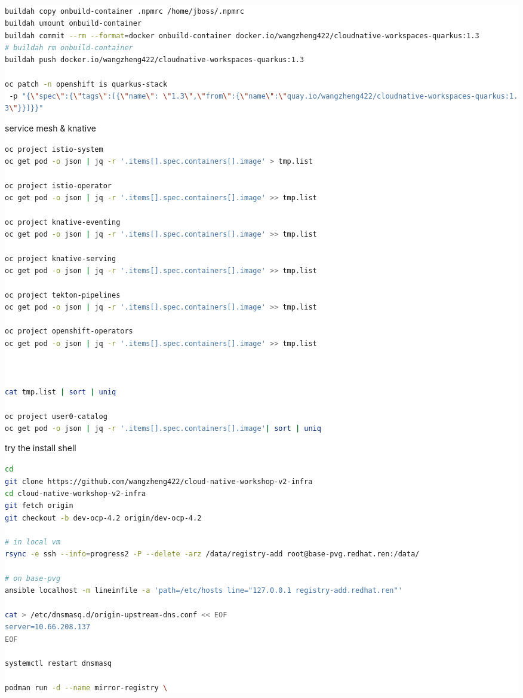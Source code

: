 ```bash
buildah copy onbuild-container .npmrc /home/jboss/.npmrc
buildah umount onbuild-container 
buildah commit --rm --format=docker onbuild-container docker.io/wangzheng422/cloudnative-workspaces-quarkus:1.3
# buildah rm onbuild-container
buildah push docker.io/wangzheng422/cloudnative-workspaces-quarkus:1.3

oc patch -n openshift is quarkus-stack
 -p "{\"spec\":{\"tags\":[{\"name\": \"1.3\",\"from\":{\"name\":\"quay.io/wangzheng422/cloudnative-workspaces-quarkus:1.3\"}}]}}"

```

service mesh & knative
```bash
oc project istio-system
oc get pod -o json | jq -r '.items[].spec.containers[].image' > tmp.list

oc project istio-operator
oc get pod -o json | jq -r '.items[].spec.containers[].image' >> tmp.list

oc project knative-eventing
oc get pod -o json | jq -r '.items[].spec.containers[].image' >> tmp.list

oc project knative-serving
oc get pod -o json | jq -r '.items[].spec.containers[].image' >> tmp.list

oc project tekton-pipelines
oc get pod -o json | jq -r '.items[].spec.containers[].image' >> tmp.list

oc project openshift-operators
oc get pod -o json | jq -r '.items[].spec.containers[].image' >> tmp.list



cat tmp.list | sort | uniq

oc project user0-catalog
oc get pod -o json | jq -r '.items[].spec.containers[].image'| sort | uniq 


```

try the install shell
```bash
cd
git clone https://github.com/wangzheng422/cloud-native-workshop-v2-infra
cd cloud-native-workshop-v2-infra
git fetch origin 
git checkout -b dev-ocp-4.2 origin/dev-ocp-4.2

# in local vm
rsync -e ssh --info=progress2 -P --delete -arz /data/registry-add root@base-pvg.redhat.ren:/data/

# on base-pvg
ansible localhost -m lineinfile -a 'path=/etc/hosts line="127.0.0.1 registry-add.redhat.ren"'

cat > /etc/dnsmasq.d/origin-upstream-dns.conf << EOF 
server=10.66.208.137
EOF

systemctl restart dnsmasq

podman run -d --name mirror-registry \
```